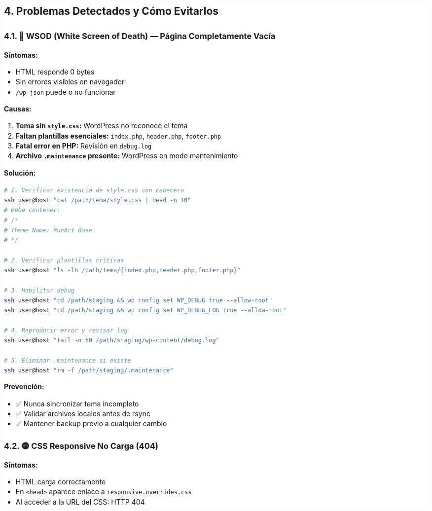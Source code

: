
## 4. Problemas Detectados y Cómo Evitarlos

### 4.1. 🔴 WSOD (White Screen of Death) — Página Completamente Vacía

**Síntomas:**
- HTML responde 0 bytes
- Sin errores visibles en navegador
- `/wp-json` puede o no funcionar

**Causas:**
1. **Tema sin `style.css`:** WordPress no reconoce el tema
2. **Faltan plantillas esenciales:** `index.php`, `header.php`, `footer.php`
3. **Fatal error en PHP:** Revisión en `debug.log`
4. **Archivo `.maintenance` presente:** WordPress en modo mantenimiento

**Solución:**

```bash
# 1. Verificar existencia de style.css con cabecera
ssh user@host "cat /path/tema/style.css | head -n 10"
# Debe contener:
# /*
# Theme Name: RunArt Base
# */

# 2. Verificar plantillas críticas
ssh user@host "ls -lh /path/tema/{index.php,header.php,footer.php}"

# 3. Habilitar debug
ssh user@host "cd /path/staging && wp config set WP_DEBUG true --allow-root"
ssh user@host "cd /path/staging && wp config set WP_DEBUG_LOG true --allow-root"

# 4. Reproducir error y revisar log
ssh user@host "tail -n 50 /path/staging/wp-content/debug.log"

# 5. Eliminar .maintenance si existe
ssh user@host "rm -f /path/staging/.maintenance"
```

**Prevención:**
- ✅ Nunca sincronizar tema incompleto
- ✅ Validar archivos locales antes de rsync
- ✅ Mantener backup previo a cualquier cambio

### 4.2. 🟡 CSS Responsive No Carga (404)

**Síntomas:**
- HTML carga correctamente
- En `<head>` aparece enlace a `responsive.overrides.css`
- Al acceder a la URL del CSS: HTTP 404
